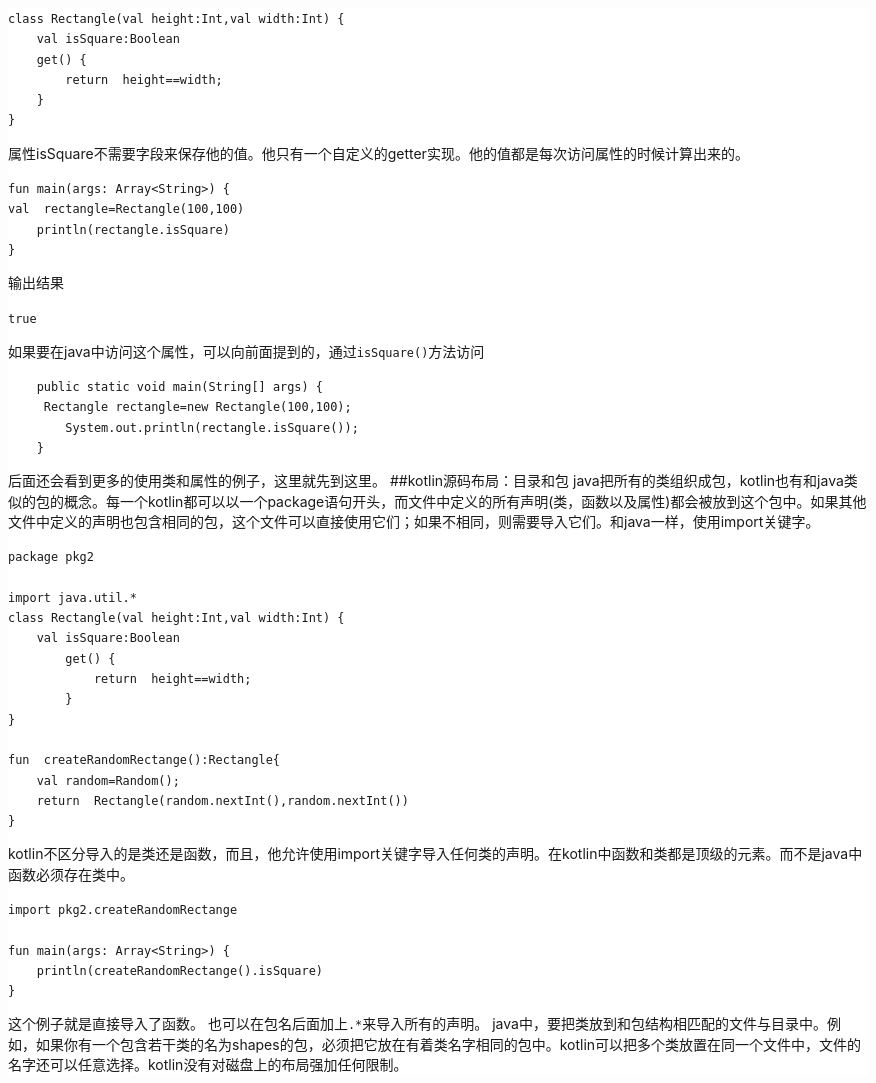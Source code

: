 ```
class Rectangle(val height:Int,val width:Int) {
    val isSquare:Boolean
    get() {
        return  height==width;
    }
}
```
属性isSquare不需要字段来保存他的值。他只有一个自定义的getter实现。他的值都是每次访问属性的时候计算出来的。

```
fun main(args: Array<String>) {
val  rectangle=Rectangle(100,100)
    println(rectangle.isSquare)
}
```
输出结果
```
true
```
如果要在java中访问这个属性，可以向前面提到的，通过`isSquare()`方法访问
```
    public static void main(String[] args) {
     Rectangle rectangle=new Rectangle(100,100);
        System.out.println(rectangle.isSquare());
    }
```

后面还会看到更多的使用类和属性的例子，这里就先到这里。
##kotlin源码布局：目录和包
java把所有的类组织成包，kotlin也有和java类似的包的概念。每一个kotlin都可以以一个package语句开头，而文件中定义的所有声明(类，函数以及属性)都会被放到这个包中。如果其他文件中定义的声明也包含相同的包，这个文件可以直接使用它们；如果不相同，则需要导入它们。和java一样，使用import关键字。

```
package pkg2

import java.util.*
class Rectangle(val height:Int,val width:Int) {
    val isSquare:Boolean
        get() {
            return  height==width;
        }
}

fun  createRandomRectange():Rectangle{
    val random=Random();
    return  Rectangle(random.nextInt(),random.nextInt())
}
```
kotlin不区分导入的是类还是函数，而且，他允许使用import关键字导入任何类的声明。在kotlin中函数和类都是顶级的元素。而不是java中函数必须存在类中。
```
import pkg2.createRandomRectange

fun main(args: Array<String>) {
    println(createRandomRectange().isSquare)
}
```
这个例子就是直接导入了函数。
也可以在包名后面加上`.*`来导入所有的声明。
java中，要把类放到和包结构相匹配的文件与目录中。例如，如果你有一个包含若干类的名为shapes的包，必须把它放在有着类名字相同的包中。kotlin可以把多个类放置在同一个文件中，文件的名字还可以任意选择。kotlin没有对磁盘上的布局强加任何限制。
